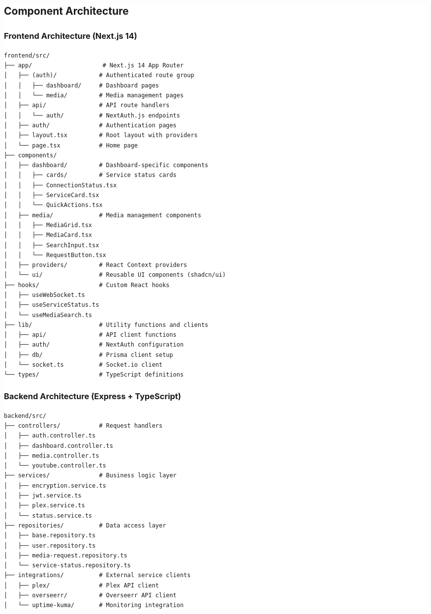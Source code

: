 ## Component Architecture

### Frontend Architecture (Next.js 14)

```
frontend/src/
├── app/                    # Next.js 14 App Router
│   ├── (auth)/            # Authenticated route group
│   │   ├── dashboard/     # Dashboard pages
│   │   └── media/         # Media management pages
│   ├── api/               # API route handlers
│   │   └── auth/          # NextAuth.js endpoints
│   ├── auth/              # Authentication pages
│   ├── layout.tsx         # Root layout with providers
│   └── page.tsx           # Home page
├── components/
│   ├── dashboard/         # Dashboard-specific components
│   │   ├── cards/         # Service status cards
│   │   ├── ConnectionStatus.tsx
│   │   ├── ServiceCard.tsx
│   │   └── QuickActions.tsx
│   ├── media/             # Media management components
│   │   ├── MediaGrid.tsx
│   │   ├── MediaCard.tsx
│   │   ├── SearchInput.tsx
│   │   └── RequestButton.tsx
│   ├── providers/         # React Context providers
│   └── ui/                # Reusable UI components (shadcn/ui)
├── hooks/                 # Custom React hooks
│   ├── useWebSocket.ts
│   ├── useServiceStatus.ts
│   └── useMediaSearch.ts
├── lib/                   # Utility functions and clients
│   ├── api/               # API client functions
│   ├── auth/              # NextAuth configuration
│   ├── db/                # Prisma client setup
│   └── socket.ts          # Socket.io client
└── types/                 # TypeScript definitions
```

### Backend Architecture (Express + TypeScript)

```
backend/src/
├── controllers/           # Request handlers
│   ├── auth.controller.ts
│   ├── dashboard.controller.ts
│   ├── media.controller.ts
│   └── youtube.controller.ts
├── services/              # Business logic layer
│   ├── encryption.service.ts
│   ├── jwt.service.ts
│   ├── plex.service.ts
│   └── status.service.ts
├── repositories/          # Data access layer
│   ├── base.repository.ts
│   ├── user.repository.ts
│   ├── media-request.repository.ts
│   └── service-status.repository.ts
├── integrations/          # External service clients
│   ├── plex/              # Plex API client
│   ├── overseerr/         # Overseerr API client
│   └── uptime-kuma/       # Monitoring integration
```